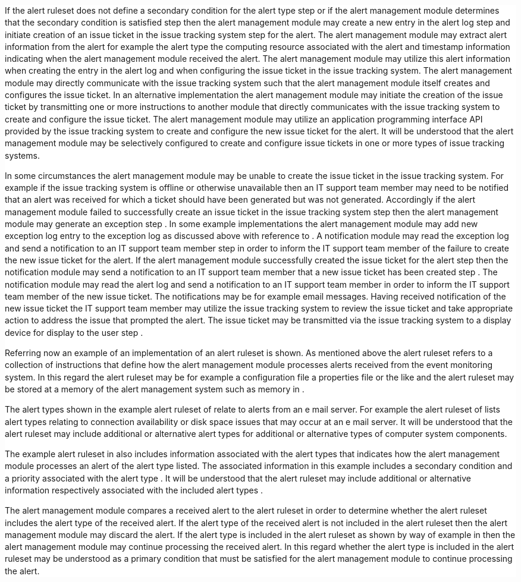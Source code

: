 If the alert ruleset does not define a secondary condition for the alert type step or if the alert management module determines that the secondary condition is satisfied step then the alert management module may create a new entry in the alert log step and initiate creation of an issue ticket in the issue tracking system step for the alert. The alert management module may extract alert information from the alert for example the alert type the computing resource associated with the alert and timestamp information indicating when the alert management module received the alert. The alert management module may utilize this alert information when creating the entry in the alert log and when configuring the issue ticket in the issue tracking system. The alert management module may directly communicate with the issue tracking system such that the alert management module itself creates and configures the issue ticket. In an alternative implementation the alert management module may initiate the creation of the issue ticket by transmitting one or more instructions to another module that directly communicates with the issue tracking system to create and configure the issue ticket. The alert management module may utilize an application programming interface API provided by the issue tracking system to create and configure the new issue ticket for the alert. It will be understood that the alert management module may be selectively configured to create and configure issue tickets in one or more types of issue tracking systems.

In some circumstances the alert management module may be unable to create the issue ticket in the issue tracking system. For example if the issue tracking system is offline or otherwise unavailable then an IT support team member may need to be notified that an alert was received for which a ticket should have been generated but was not generated. Accordingly if the alert management module failed to successfully create an issue ticket in the issue tracking system step then the alert management module may generate an exception step . In some example implementations the alert management module may add new exception log entry to the exception log as discussed above with reference to . A notification module may read the exception log and send a notification to an IT support team member step in order to inform the IT support team member of the failure to create the new issue ticket for the alert. If the alert management module successfully created the issue ticket for the alert step then the notification module may send a notification to an IT support team member that a new issue ticket has been created step . The notification module may read the alert log and send a notification to an IT support team member in order to inform the IT support team member of the new issue ticket. The notifications may be for example email messages. Having received notification of the new issue ticket the IT support team member may utilize the issue tracking system to review the issue ticket and take appropriate action to address the issue that prompted the alert. The issue ticket may be transmitted via the issue tracking system to a display device for display to the user step .

Referring now an example of an implementation of an alert ruleset is shown. As mentioned above the alert ruleset refers to a collection of instructions that define how the alert management module processes alerts received from the event monitoring system. In this regard the alert ruleset may be for example a configuration file a properties file or the like and the alert ruleset may be stored at a memory of the alert management system such as memory in .

The alert types shown in the example alert ruleset of relate to alerts from an e mail server. For example the alert ruleset of lists alert types relating to connection availability or disk space issues that may occur at an e mail server. It will be understood that the alert ruleset may include additional or alternative alert types for additional or alternative types of computer system components.

The example alert ruleset in also includes information associated with the alert types that indicates how the alert management module processes an alert of the alert type listed. The associated information in this example includes a secondary condition and a priority associated with the alert type . It will be understood that the alert ruleset may include additional or alternative information respectively associated with the included alert types .

The alert management module compares a received alert to the alert ruleset in order to determine whether the alert ruleset includes the alert type of the received alert. If the alert type of the received alert is not included in the alert ruleset then the alert management module may discard the alert. If the alert type is included in the alert ruleset as shown by way of example in then the alert management module may continue processing the received alert. In this regard whether the alert type is included in the alert ruleset may be understood as a primary condition that must be satisfied for the alert management module to continue processing the alert.

